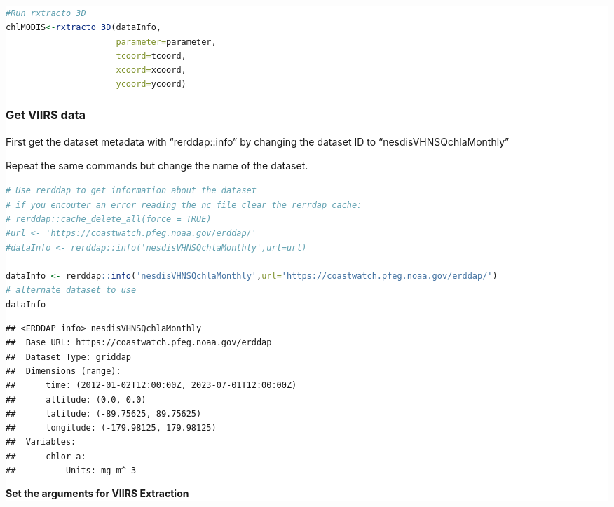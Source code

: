 ``` r
#Run rxtracto_3D
chlMODIS<-rxtracto_3D(dataInfo,
                      parameter=parameter,
                      tcoord=tcoord,
                      xcoord=xcoord,
                      ycoord=ycoord)
```

### Get VIIRS data

First get the dataset metadata with “rerddap::info” by changing the
dataset ID to “nesdisVHNSQchlaMonthly”

Repeat the same commands but change the name of the dataset.

``` r
# Use rerddap to get information about the dataset
# if you encouter an error reading the nc file clear the rerrdap cache: 
# rerddap::cache_delete_all(force = TRUE)
#url <- 'https://coastwatch.pfeg.noaa.gov/erddap/'
#dataInfo <- rerddap::info('nesdisVHNSQchlaMonthly',url=url)

dataInfo <- rerddap::info('nesdisVHNSQchlaMonthly',url='https://coastwatch.pfeg.noaa.gov/erddap/')  
# alternate dataset to use
dataInfo
```

    ## <ERDDAP info> nesdisVHNSQchlaMonthly 
    ##  Base URL: https://coastwatch.pfeg.noaa.gov/erddap 
    ##  Dataset Type: griddap 
    ##  Dimensions (range):  
    ##      time: (2012-01-02T12:00:00Z, 2023-07-01T12:00:00Z) 
    ##      altitude: (0.0, 0.0) 
    ##      latitude: (-89.75625, 89.75625) 
    ##      longitude: (-179.98125, 179.98125) 
    ##  Variables:  
    ##      chlor_a: 
    ##          Units: mg m^-3

**Set the arguments for VIIRS Extraction**
